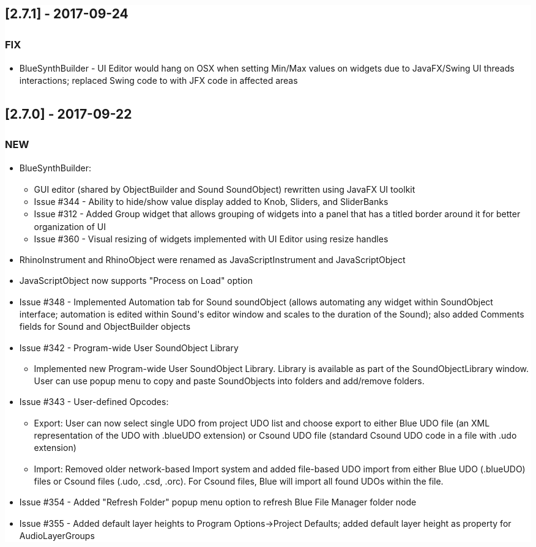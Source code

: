 ## [2.7.1] - 2017-09-24

### FIX

* BlueSynthBuilder - UI Editor would hang on OSX when setting Min/Max values on
  widgets due to JavaFX/Swing UI threads interactions; replaced Swing code to 
  with JFX code in affected areas


## [2.7.0] - 2017-09-22

### NEW

* BlueSynthBuilder:
  * GUI editor (shared by ObjectBuilder and Sound SoundObject) rewritten using
    JavaFX UI toolkit
  * Issue #344 - Ability to hide/show value display added to Knob, Sliders, and 
    SliderBanks
  * Issue #312 - Added Group widget that allows grouping of widgets into a
	panel that has a titled border around it for better organization of UI
  * Issue #360 - Visual resizing of widgets implemented with UI Editor using
    resize handles

* RhinoInstrument and RhinoObject were renamed as JavaScriptInstrument and
  JavaScriptObject

* JavaScriptObject now supports "Process on Load" option

* Issue #348 - Implemented Automation tab for Sound soundObject (allows 
  automating any widget within SoundObject interface; automation is edited 
  within Sound's editor window and scales to the duration of the Sound); also
  added Comments fields for Sound and ObjectBuilder objects

* Issue #342 - Program-wide User SoundObject Library
  * Implemented new Program-wide User SoundObject Library. Library is available
    as part of the SoundObjectLibrary window. User can use popup menu to copy
    and paste SoundObjects into folders and add/remove folders.

* Issue #343 - User-defined Opcodes: 
  * Export: User can now select single UDO from project UDO list and choose 
    export to either Blue UDO file (an XML representation of the UDO with 
    .blueUDO extension) or Csound UDO file (standard Csound UDO code in a file 
    with .udo extension)

  * Import: Removed older network-based Import system and added file-based UDO
    import from either Blue UDO (.blueUDO) files or Csound files (.udo, .csd, 
    .orc).  For Csound files, Blue will import all found UDOs within the file.

* Issue #354 - Added "Refresh Folder" popup menu option to refresh Blue File
  Manager folder node

* Issue #355 - Added default layer heights to Program Options->Project Defaults;
  added default layer height as property for AudioLayerGroups
